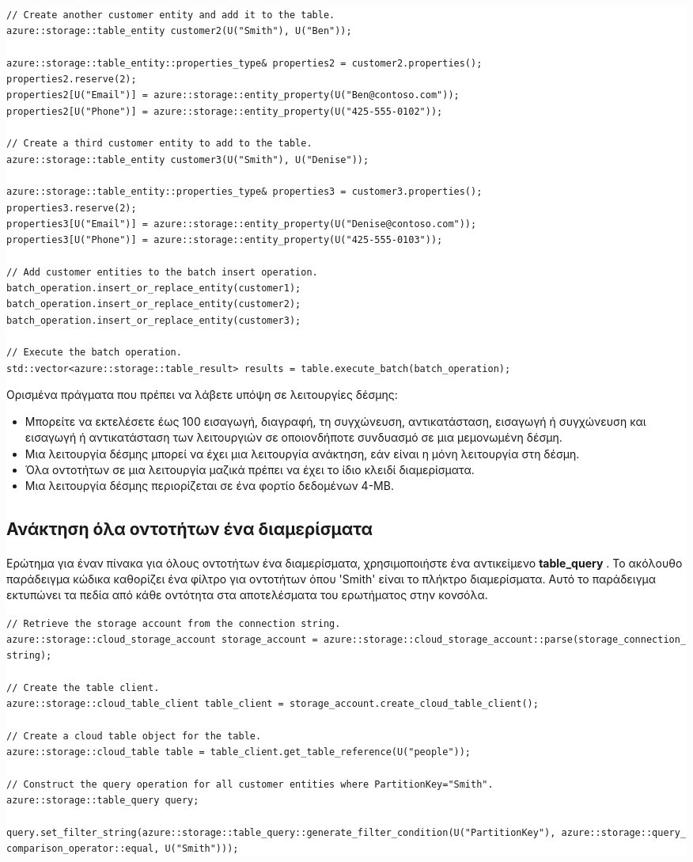     // Create another customer entity and add it to the table.
    azure::storage::table_entity customer2(U("Smith"), U("Ben"));

    azure::storage::table_entity::properties_type& properties2 = customer2.properties();
    properties2.reserve(2);
    properties2[U("Email")] = azure::storage::entity_property(U("Ben@contoso.com"));
    properties2[U("Phone")] = azure::storage::entity_property(U("425-555-0102"));

    // Create a third customer entity to add to the table.
    azure::storage::table_entity customer3(U("Smith"), U("Denise"));

    azure::storage::table_entity::properties_type& properties3 = customer3.properties();
    properties3.reserve(2);
    properties3[U("Email")] = azure::storage::entity_property(U("Denise@contoso.com"));
    properties3[U("Phone")] = azure::storage::entity_property(U("425-555-0103"));

    // Add customer entities to the batch insert operation.
    batch_operation.insert_or_replace_entity(customer1);
    batch_operation.insert_or_replace_entity(customer2);
    batch_operation.insert_or_replace_entity(customer3);

    // Execute the batch operation.
    std::vector<azure::storage::table_result> results = table.execute_batch(batch_operation);

Ορισμένα πράγματα που πρέπει να λάβετε υπόψη σε λειτουργίες δέσμης:  

-   Μπορείτε να εκτελέσετε έως 100 εισαγωγή, διαγραφή, τη συγχώνευση, αντικατάσταση, εισαγωγή ή συγχώνευση και εισαγωγή ή αντικατάσταση των λειτουργιών σε οποιονδήποτε συνδυασμό σε μια μεμονωμένη δέσμη.  
-   Μια λειτουργία δέσμης μπορεί να έχει μια λειτουργία ανάκτηση, εάν είναι η μόνη λειτουργία στη δέσμη.  
-   Όλα οντοτήτων σε μια λειτουργία μαζικά πρέπει να έχει το ίδιο κλειδί διαμερίσματα.  
-   Μια λειτουργία δέσμης περιορίζεται σε ένα φορτίο δεδομένων 4-MB.  

## <a name="retrieve-all-entities-in-a-partition"></a>Ανάκτηση όλα οντοτήτων ένα διαμερίσματα
Ερώτημα για έναν πίνακα για όλους οντοτήτων ένα διαμερίσματα, χρησιμοποιήστε ένα αντικείμενο **table_query** . Το ακόλουθο παράδειγμα κώδικα καθορίζει ένα φίλτρο για οντοτήτων όπου 'Smith' είναι το πλήκτρο διαμερίσματα. Αυτό το παράδειγμα εκτυπώνει τα πεδία από κάθε οντότητα στα αποτελέσματα του ερωτήματος στην κονσόλα.  

    // Retrieve the storage account from the connection string.
    azure::storage::cloud_storage_account storage_account = azure::storage::cloud_storage_account::parse(storage_connection_string);

    // Create the table client.
    azure::storage::cloud_table_client table_client = storage_account.create_cloud_table_client();

    // Create a cloud table object for the table.
    azure::storage::cloud_table table = table_client.get_table_reference(U("people"));

    // Construct the query operation for all customer entities where PartitionKey="Smith".
    azure::storage::table_query query;

    query.set_filter_string(azure::storage::table_query::generate_filter_condition(U("PartitionKey"), azure::storage::query_comparison_operator::equal, U("Smith")));
